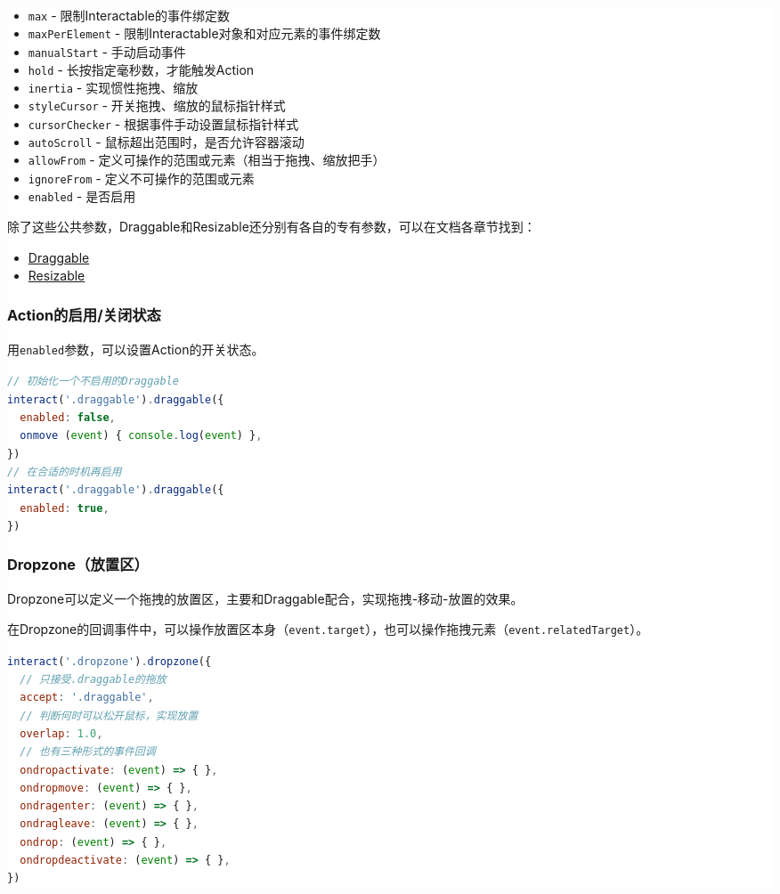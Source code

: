 
* `max` - 限制Interactable的事件绑定数
* `maxPerElement` - 限制Interactable对象和对应元素的事件绑定数
* `manualStart` - 手动启动事件
* `hold` - 长按指定毫秒数，才能触发Action
* `inertia` - 实现惯性拖拽、缩放
* `styleCursor` - 开关拖拽、缩放的鼠标指针样式
* `cursorChecker` - 根据事件手动设置鼠标指针样式
* `autoScroll` - 鼠标超出范围时，是否允许容器滚动
* `allowFrom` - 定义可操作的范围或元素（相当于拖拽、缩放把手）
* `ignoreFrom` - 定义不可操作的范围或元素
* `enabled` - 是否启用

除了这些公共参数，Draggable和Resizable还分别有各自的专有参数，可以在文档各章节找到：

* [Draggable](https://interactjs.io/docs/draggable/#lockaxis-and-startaxis)
* [Resizable](https://interactjs.io/docs/resizable/#invert)

### Action的启用/关闭状态

用`enabled`参数，可以设置Action的开关状态。

```javascript
// 初始化一个不启用的Draggable
interact('.draggable').draggable({
  enabled: false,
  onmove (event) { console.log(event) },
})
// 在合适的时机再启用
interact('.draggable').draggable({
  enabled: true,
})
```

### Dropzone（放置区）

Dropzone可以定义一个拖拽的放置区，主要和Draggable配合，实现拖拽-移动-放置的效果。

在Dropzone的回调事件中，可以操作放置区本身（`event.target`），也可以操作拖拽元素（`event.relatedTarget`）。

```javascript
interact('.dropzone').dropzone({
  // 只接受.draggable的拖放
  accept: '.draggable',
  // 判断何时可以松开鼠标，实现放置
  overlap: 1.0,
  // 也有三种形式的事件回调
  ondropactivate: (event) => { },
  ondropmove: (event) => { },
  ondragenter: (event) => { },
  ondragleave: (event) => { },
  ondrop: (event) => { },
  ondropdeactivate: (event) => { },
})
```
